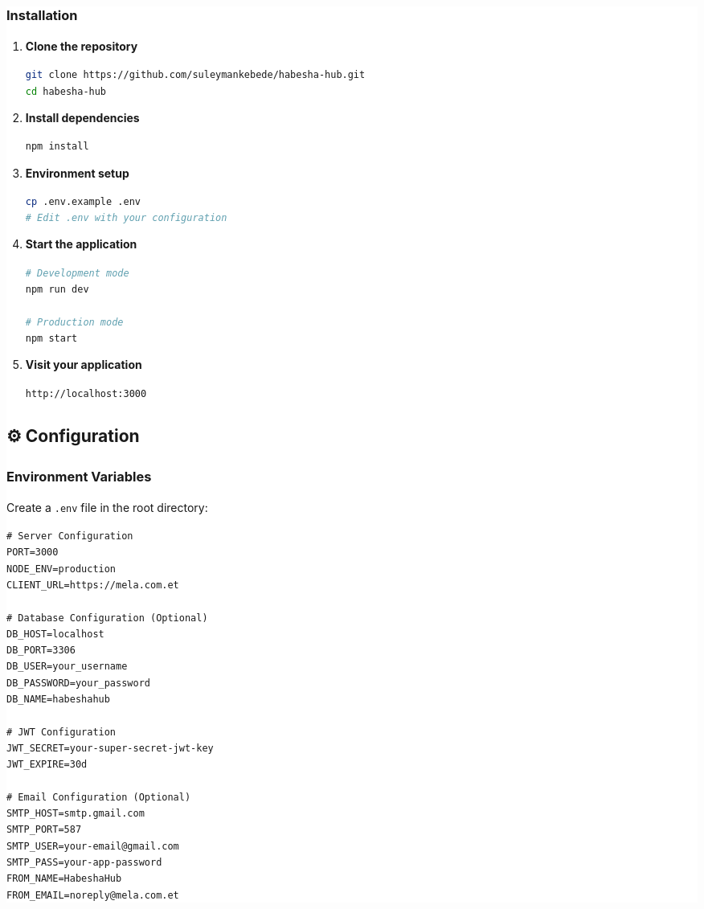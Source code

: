 ### Installation

1. **Clone the repository**
   ```bash
   git clone https://github.com/suleymankebede/habesha-hub.git
   cd habesha-hub
   ```

2. **Install dependencies**
   ```bash
   npm install
   ```

3. **Environment setup**
   ```bash
   cp .env.example .env
   # Edit .env with your configuration
   ```

4. **Start the application**
   ```bash
   # Development mode
   npm run dev

   # Production mode
   npm start
   ```

5. **Visit your application**
   ```
   http://localhost:3000
   ```

## ⚙️ Configuration

### Environment Variables

Create a `.env` file in the root directory:

```env
# Server Configuration
PORT=3000
NODE_ENV=production
CLIENT_URL=https://mela.com.et

# Database Configuration (Optional)
DB_HOST=localhost
DB_PORT=3306
DB_USER=your_username
DB_PASSWORD=your_password
DB_NAME=habeshahub

# JWT Configuration
JWT_SECRET=your-super-secret-jwt-key
JWT_EXPIRE=30d

# Email Configuration (Optional)
SMTP_HOST=smtp.gmail.com
SMTP_PORT=587
SMTP_USER=your-email@gmail.com
SMTP_PASS=your-app-password
FROM_NAME=HabeshaHub
FROM_EMAIL=noreply@mela.com.et
```
